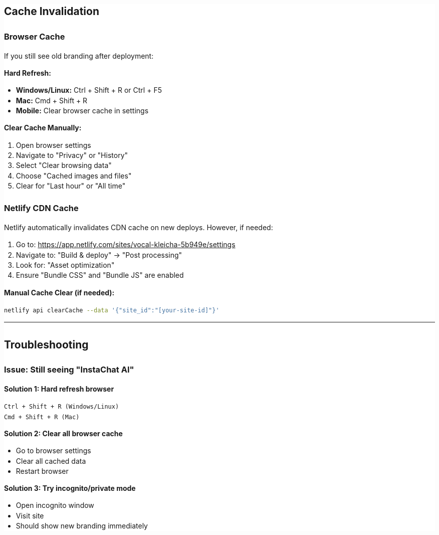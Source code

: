 
## Cache Invalidation

### Browser Cache

If you still see old branding after deployment:

**Hard Refresh:**
- **Windows/Linux:** Ctrl + Shift + R or Ctrl + F5
- **Mac:** Cmd + Shift + R
- **Mobile:** Clear browser cache in settings

**Clear Cache Manually:**
1. Open browser settings
2. Navigate to "Privacy" or "History"
3. Select "Clear browsing data"
4. Choose "Cached images and files"
5. Clear for "Last hour" or "All time"

### Netlify CDN Cache

Netlify automatically invalidates CDN cache on new deploys. However, if needed:

1. Go to: https://app.netlify.com/sites/vocal-kleicha-5b949e/settings
2. Navigate to: "Build & deploy" → "Post processing"
3. Look for: "Asset optimization"
4. Ensure "Bundle CSS" and "Bundle JS" are enabled

**Manual Cache Clear (if needed):**
```bash
netlify api clearCache --data '{"site_id":"[your-site-id]"}'
```

---

## Troubleshooting

### Issue: Still seeing "InstaChat AI"

**Solution 1: Hard refresh browser**
```
Ctrl + Shift + R (Windows/Linux)
Cmd + Shift + R (Mac)
```

**Solution 2: Clear all browser cache**
- Go to browser settings
- Clear all cached data
- Restart browser

**Solution 3: Try incognito/private mode**
- Open incognito window
- Visit site
- Should show new branding immediately

